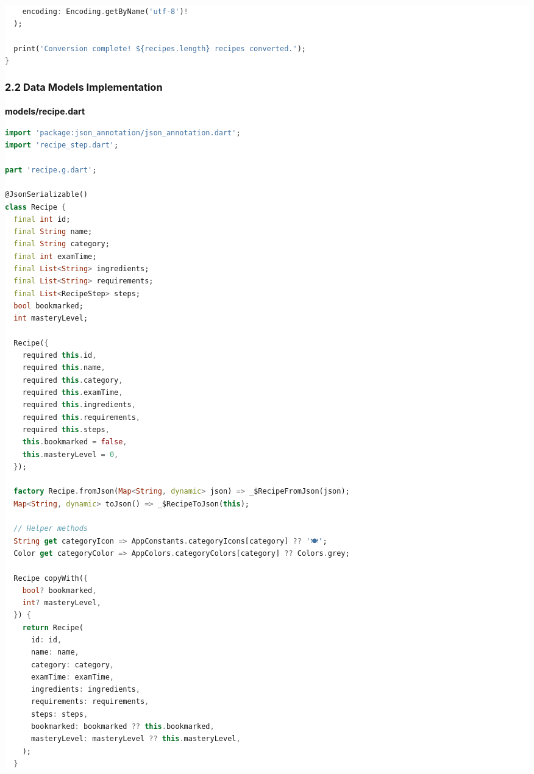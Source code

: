 ```dart
    encoding: Encoding.getByName('utf-8')!
  );
  
  print('Conversion complete! ${recipes.length} recipes converted.');
}
```

### 2.2 Data Models Implementation

**models/recipe.dart**
```dart
import 'package:json_annotation/json_annotation.dart';
import 'recipe_step.dart';

part 'recipe.g.dart';

@JsonSerializable()
class Recipe {
  final int id;
  final String name;
  final String category;
  final int examTime;
  final List<String> ingredients;
  final List<String> requirements;
  final List<RecipeStep> steps;
  bool bookmarked;
  int masteryLevel;

  Recipe({
    required this.id,
    required this.name,
    required this.category,
    required this.examTime,
    required this.ingredients,
    required this.requirements,
    required this.steps,
    this.bookmarked = false,
    this.masteryLevel = 0,
  });

  factory Recipe.fromJson(Map<String, dynamic> json) => _$RecipeFromJson(json);
  Map<String, dynamic> toJson() => _$RecipeToJson(this);

  // Helper methods
  String get categoryIcon => AppConstants.categoryIcons[category] ?? '🍽️';
  Color get categoryColor => AppColors.categoryColors[category] ?? Colors.grey;
  
  Recipe copyWith({
    bool? bookmarked,
    int? masteryLevel,
  }) {
    return Recipe(
      id: id,
      name: name,
      category: category,
      examTime: examTime,
      ingredients: ingredients,
      requirements: requirements,
      steps: steps,
      bookmarked: bookmarked ?? this.bookmarked,
      masteryLevel: masteryLevel ?? this.masteryLevel,
    );
  }
```